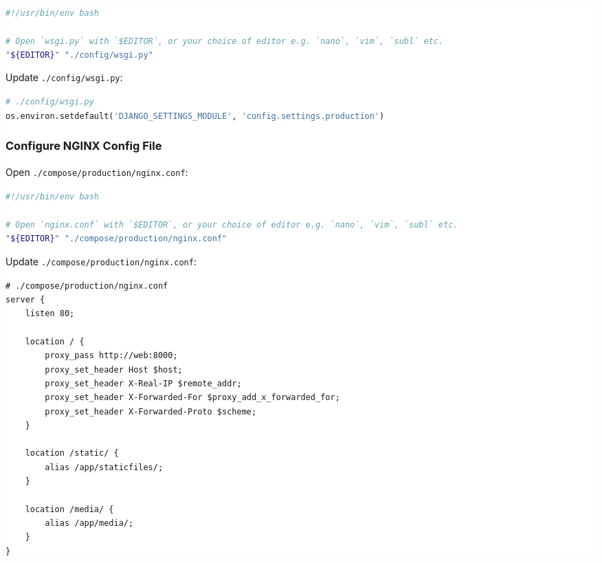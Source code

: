 ```bash
#!/usr/bin/env bash

# Open `wsgi.py` with `$EDITOR`, or your choice of editor e.g. `nano`, `vim`, `subl` etc.
"${EDITOR}" "./config/wsgi.py"

```

Update `./config/wsgi.py`:

```python
# ./config/wsgi.py
os.environ.setdefault('DJANGO_SETTINGS_MODULE', 'config.settings.production')

```

### Configure NGINX Config File

Open `./compose/production/nginx.conf`:

```bash
#!/usr/bin/env bash

# Open `nginx.conf` with `$EDITOR`, or your choice of editor e.g. `nano`, `vim`, `subl` etc.
"${EDITOR}" "./compose/production/nginx.conf"

```

Update `./compose/production/nginx.conf`:

```nginxconf
# ./compose/production/nginx.conf
server {
    listen 80;

    location / {
        proxy_pass http://web:8000;
        proxy_set_header Host $host;
        proxy_set_header X-Real-IP $remote_addr;
        proxy_set_header X-Forwarded-For $proxy_add_x_forwarded_for;
        proxy_set_header X-Forwarded-Proto $scheme;
    }

    location /static/ {
        alias /app/staticfiles/;
    }

    location /media/ {
        alias /app/media/;
    }
}

```


